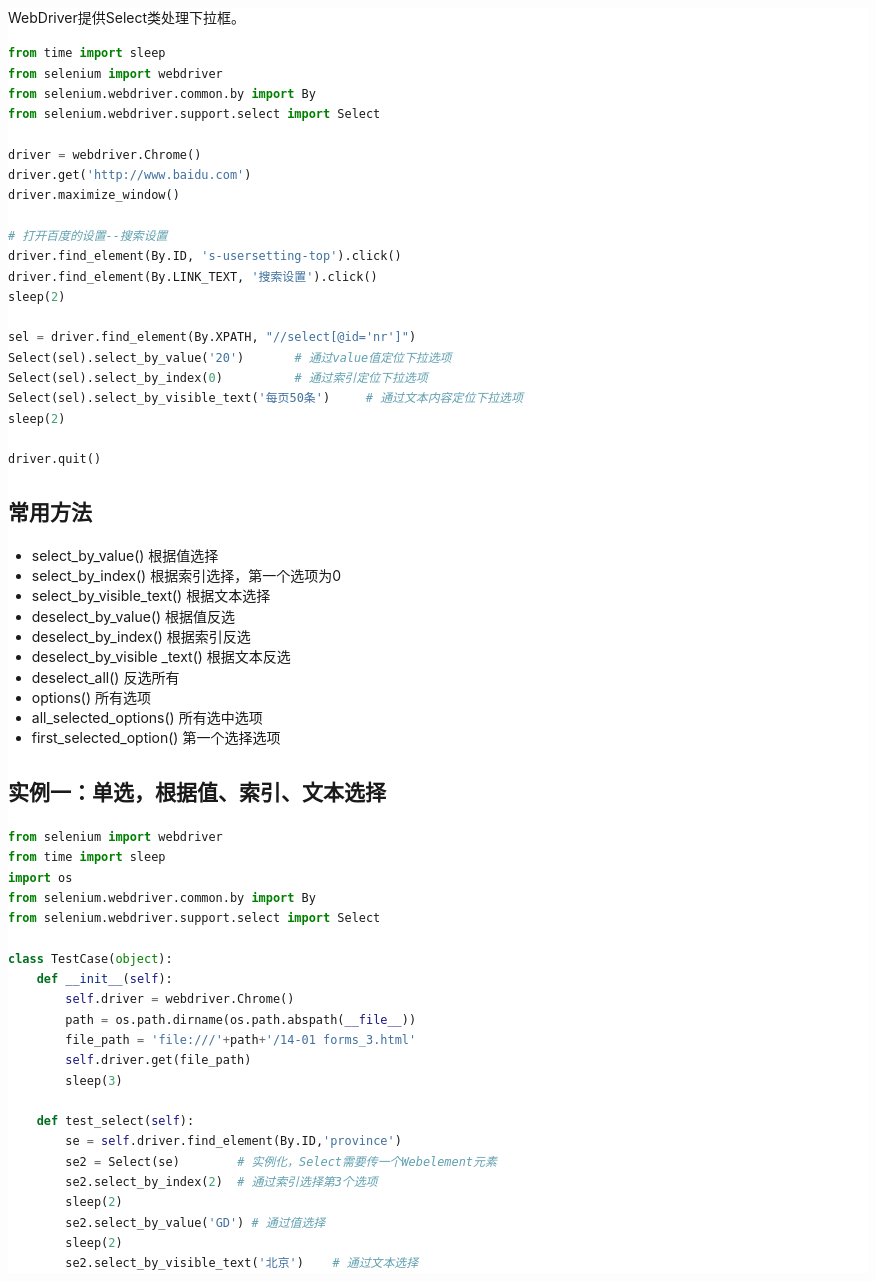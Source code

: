 WebDriver提供Select类处理下拉框。

```python
from time import sleep
from selenium import webdriver
from selenium.webdriver.common.by import By
from selenium.webdriver.support.select import Select

driver = webdriver.Chrome()
driver.get('http://www.baidu.com')
driver.maximize_window()

# 打开百度的设置--搜索设置
driver.find_element(By.ID, 's-usersetting-top').click()
driver.find_element(By.LINK_TEXT, '搜索设置').click()
sleep(2)

sel = driver.find_element(By.XPATH, "//select[@id='nr']")
Select(sel).select_by_value('20')       # 通过value值定位下拉选项
Select(sel).select_by_index(0)          # 通过索引定位下拉选项
Select(sel).select_by_visible_text('每页50条')     # 通过文本内容定位下拉选项
sleep(2)

driver.quit()
```

## 常用方法

- select_by_value()		根据值选择
- select_by_index()		根据索引选择，第一个选项为0
- select_by_visible_text()		根据文本选择
- deselect_by_value()		根据值反选
- deselect_by_index()		根据索引反选
- deselect_by_visible _text()		根据文本反选
- deselect_all()		反选所有
- options()		所有选项
- all_selected_options()		所有选中选项
- first_selected_option()		第一个选择选项

##  实例一：单选，根据值、索引、文本选择

```python
from selenium import webdriver
from time import sleep
import os
from selenium.webdriver.common.by import By
from selenium.webdriver.support.select import Select

class TestCase(object):
    def __init__(self):
        self.driver = webdriver.Chrome()
        path = os.path.dirname(os.path.abspath(__file__))
        file_path = 'file:///'+path+'/14-01 forms_3.html'
        self.driver.get(file_path)
        sleep(3)

    def test_select(self):
        se = self.driver.find_element(By.ID,'province')
        se2 = Select(se)        # 实例化，Select需要传一个Webelement元素
        se2.select_by_index(2)  # 通过索引选择第3个选项
        sleep(2)
        se2.select_by_value('GD') # 通过值选择
        sleep(2)
        se2.select_by_visible_text('北京')    # 通过文本选择
```